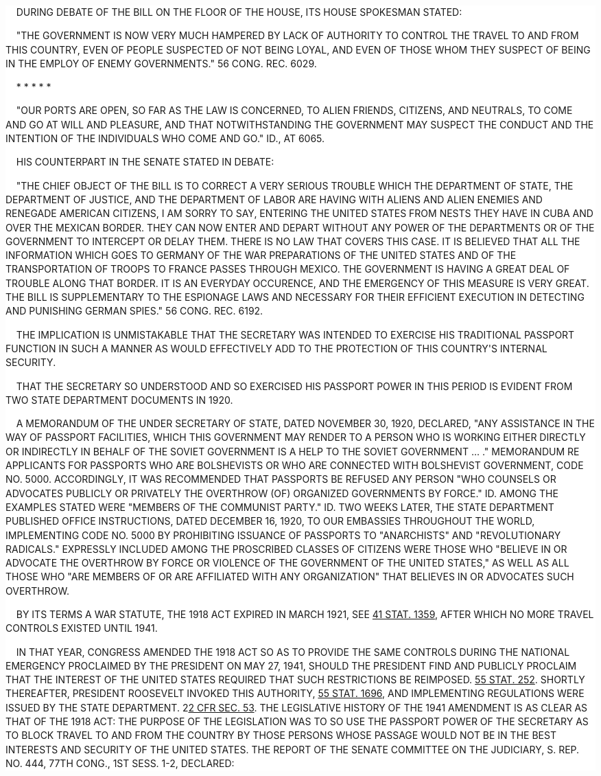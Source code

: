     DURING DEBATE OF THE BILL ON THE FLOOR OF THE HOUSE, ITS HOUSE SPOKESMAN STATED:

    "THE GOVERNMENT IS NOW VERY MUCH HAMPERED BY LACK OF AUTHORITY TO CONTROL THE TRAVEL TO AND FROM THIS COUNTRY, EVEN OF PEOPLE SUSPECTED OF NOT BEING LOYAL, AND EVEN OF THOSE WHOM THEY SUSPECT OF BEING IN THE EMPLOY OF ENEMY GOVERNMENTS."  56 CONG. REC. 6029.

    \*         \*         \*         \*         \*

    "OUR PORTS ARE OPEN, SO FAR AS THE LAW IS CONCERNED, TO ALIEN FRIENDS, CITIZENS, AND NEUTRALS, TO COME AND GO AT WILL AND PLEASURE, AND THAT NOTWITHSTANDING THE GOVERNMENT MAY SUSPECT THE CONDUCT AND THE INTENTION OF THE INDIVIDUALS WHO COME AND GO."  ID., AT 6065.

    HIS COUNTERPART IN THE SENATE STATED IN DEBATE:

    "THE CHIEF OBJECT OF THE BILL IS TO CORRECT A VERY SERIOUS TROUBLE WHICH THE DEPARTMENT OF STATE, THE DEPARTMENT OF JUSTICE, AND THE DEPARTMENT OF LABOR ARE HAVING WITH ALIENS AND ALIEN ENEMIES AND RENEGADE AMERICAN CITIZENS, I AM SORRY TO SAY, ENTERING THE UNITED STATES FROM NESTS THEY HAVE IN CUBA AND OVER THE MEXICAN BORDER.  THEY CAN NOW ENTER AND DEPART WITHOUT ANY POWER OF THE DEPARTMENTS OR OF THE GOVERNMENT TO INTERCEPT OR DELAY THEM.  THERE IS NO LAW THAT COVERS THIS CASE.   IT IS BELIEVED THAT ALL THE INFORMATION WHICH GOES TO GERMANY OF THE WAR PREPARATIONS OF THE UNITED STATES AND OF THE TRANSPORTATION OF TROOPS TO FRANCE PASSES THROUGH MEXICO.  THE GOVERNMENT IS HAVING A GREAT DEAL OF TROUBLE ALONG THAT BORDER.  IT IS AN EVERYDAY OCCURENCE, AND THE EMERGENCY OF THIS MEASURE IS VERY GREAT.  THE BILL IS SUPPLEMENTARY TO THE ESPIONAGE LAWS AND NECESSARY FOR THEIR EFFICIENT EXECUTION IN DETECTING AND PUNISHING GERMAN SPIES."  56 CONG.  REC. 6192.

    THE IMPLICATION IS UNMISTAKABLE THAT THE SECRETARY WAS INTENDED TO EXERCISE HIS TRADITIONAL PASSPORT FUNCTION IN SUCH A MANNER AS WOULD EFFECTIVELY ADD TO THE PROTECTION OF THIS COUNTRY'S INTERNAL SECURITY.

    THAT THE SECRETARY SO UNDERSTOOD AND SO EXERCISED HIS PASSPORT POWER IN THIS PERIOD IS EVIDENT FROM TWO STATE DEPARTMENT DOCUMENTS IN 1920.

    A MEMORANDUM OF THE UNDER SECRETARY OF STATE, DATED NOVEMBER 30, 1920, DECLARED, "ANY ASSISTANCE IN THE WAY OF PASSPORT FACILITIES, WHICH THIS GOVERNMENT MAY RENDER TO A PERSON WHO IS WORKING EITHER DIRECTLY OR INDIRECTLY IN BEHALF OF THE SOVIET GOVERNMENT IS A HELP TO THE SOVIET GOVERNMENT  ...  ."  MEMORANDUM RE APPLICANTS FOR PASSPORTS WHO ARE BOLSHEVISTS OR WHO ARE CONNECTED WITH BOLSHEVIST GOVERNMENT, CODE NO. 5000.  ACCORDINGLY, IT WAS RECOMMENDED THAT PASSPORTS BE REFUSED ANY PERSON "WHO COUNSELS OR ADVOCATES PUBLICLY OR PRIVATELY THE OVERTHROW (OF) ORGANIZED GOVERNMENTS BY FORCE."  ID.  AMONG THE EXAMPLES STATED WERE "MEMBERS OF THE COMMUNIST PARTY."  ID.  TWO WEEKS LATER, THE STATE DEPARTMENT PUBLISHED OFFICE INSTRUCTIONS, DATED DECEMBER 16, 1920, TO OUR EMBASSIES THROUGHOUT THE WORLD, IMPLEMENTING CODE NO. 5000 BY PROHIBITING ISSUANCE OF PASSPORTS TO "ANARCHISTS" AND "REVOLUTIONARY RADICALS."  EXPRESSLY INCLUDED AMONG THE PROSCRIBED CLASSES OF CITIZENS WERE THOSE WHO "BELIEVE IN OR ADVOCATE THE OVERTHROW BY FORCE OR VIOLENCE OF THE GOVERNMENT OF THE UNITED STATES," AS WELL AS ALL THOSE WHO "ARE MEMBERS OF OR ARE AFFILIATED WITH ANY ORGANIZATION" THAT BELIEVES IN OR ADVOCATES SUCH OVERTHROW.

    BY ITS TERMS A WAR STATUTE, THE 1918 ACT EXPIRED IN MARCH 1921, SEE [41 STAT. 1359][/us/stat/41/1359], AFTER WHICH NO MORE TRAVEL CONTROLS EXISTED UNTIL 1941.

    IN THAT YEAR, CONGRESS AMENDED THE 1918 ACT SO AS TO PROVIDE THE SAME CONTROLS DURING THE NATIONAL EMERGENCY PROCLAIMED BY THE PRESIDENT ON MAY 27, 1941, SHOULD THE PRESIDENT FIND AND PUBLICLY PROCLAIM THAT THE INTEREST OF THE UNITED STATES REQUIRED THAT SUCH RESTRICTIONS BE REIMPOSED.  [55 STAT. 252][/us/stat/55/252].  SHORTLY THEREAFTER, PRESIDENT ROOSEVELT INVOKED THIS AUTHORITY, [55 STAT. 1696][/us/stat/55/1696], AND IMPLEMENTING REGULATIONS WERE ISSUED BY THE STATE DEPARTMENT.  2[2 CFR SEC. 53][/us/cfr/2].  THE LEGISLATIVE HISTORY OF THE 1941 AMENDMENT IS AS CLEAR AS THAT OF THE 1918 ACT:  THE PURPOSE OF THE LEGISLATION WAS TO SO USE THE PASSPORT POWER OF THE SECRETARY AS TO BLOCK TRAVEL TO AND FROM THE COUNTRY BY THOSE PERSONS WHOSE PASSAGE WOULD NOT BE IN THE BEST INTERESTS AND SECURITY OF THE UNITED STATES.  THE REPORT OF THE SENATE COMMITTEE ON THE JUDICIARY, S. REP. NO. 444, 77TH CONG., 1ST SESS. 1-2, DECLARED:


[/us/courts/scotus/usReporter/357/116]: https://publicdocs.github.io/go/links?ns=uslm-x&ref=%2Fus%2Fcourts%2Fscotus%2FusReporter%2F357%2F116
[/us/usc/t22/s211]: https://publicdocs.github.io/go/links?ns=uslm&ref=%2Fus%2Fusc%2Ft22%2Fs211
[/us/usc/t8/s1185]: https://publicdocs.github.io/go/links?ns=uslm&ref=%2Fus%2Fusc%2Ft8%2Fs1185
[/us/usc/t22/s211]: https://publicdocs.github.io/go/links?ns=uslm&ref=%2Fus%2Fusc%2Ft22%2Fs211
[/us/usc/t22/s211]: https://publicdocs.github.io/go/links?ns=uslm&ref=%2Fus%2Fusc%2Ft22%2Fs211
[/us/usc/t8/s1185]: https://publicdocs.github.io/go/links?ns=uslm&ref=%2Fus%2Fusc%2Ft8%2Fs1185
[/us/courts/scotus/usReporter/355/881]: https://publicdocs.github.io/go/links?ns=uslm-x&ref=%2Fus%2Fcourts%2Fscotus%2FusReporter%2F355%2F881
[/us/courts/scotus/usReporter/312/335]: https://publicdocs.github.io/go/links?ns=uslm-x&ref=%2Fus%2Fcourts%2Fscotus%2FusReporter%2F312%2F335
[/us/stat/66/190]: https://publicdocs.github.io/go/links?ns=uslm&ref=%2Fus%2Fstat%2F66%2F190
[/us/usc/t8/s1185]: https://publicdocs.github.io/go/links?ns=uslm&ref=%2Fus%2Fusc%2Ft8%2Fs1185
[/us/stat/2/205]: https://publicdocs.github.io/go/links?ns=uslm&ref=%2Fus%2Fstat%2F2%2F205
[/us/stat/3/199]: https://publicdocs.github.io/go/links?ns=uslm&ref=%2Fus%2Fstat%2F3%2F199
[/us/stat/11/587]: https://publicdocs.github.io/go/links?ns=uslm&ref=%2Fus%2Fstat%2F11%2F587
[/us/stat/11/52]: https://publicdocs.github.io/go/links?ns=uslm&ref=%2Fus%2Fstat%2F11%2F52
[/us/usc/t22/s211]: https://publicdocs.github.io/go/links?ns=uslm&ref=%2Fus%2Fusc%2Ft22%2Fs211
[/us/stat/40/559]: https://publicdocs.github.io/go/links?ns=uslm&ref=%2Fus%2Fstat%2F40%2F559
[/us/stat/40/1829]: https://publicdocs.github.io/go/links?ns=uslm&ref=%2Fus%2Fstat%2F40%2F1829
[/us/stat/41/1359]: https://publicdocs.github.io/go/links?ns=uslm&ref=%2Fus%2Fstat%2F41%2F1359
[/us/stat/55/252]: https://publicdocs.github.io/go/links?ns=uslm&ref=%2Fus%2Fstat%2F55%2F252
[/us/stat/55/1696]: https://publicdocs.github.io/go/links?ns=uslm&ref=%2Fus%2Fstat%2F55%2F1696
[/us/stat/66/54]: https://publicdocs.github.io/go/links?ns=uslm&ref=%2Fus%2Fstat%2F66%2F54
[/us/courts/scotus/usReporter/347/535]: https://publicdocs.github.io/go/links?ns=uslm-x&ref=%2Fus%2Fcourts%2Fscotus%2FusReporter%2F347%2F535
[/us/courts/scotus/usReporter/352/306]: https://publicdocs.github.io/go/links?ns=uslm-x&ref=%2Fus%2Fcourts%2Fscotus%2FusReporter%2F352%2F306
[/us/courts/scotus/usReporter/179/270]: https://publicdocs.github.io/go/links?ns=uslm-x&ref=%2Fus%2Fcourts%2Fscotus%2FusReporter%2F179%2F270
[/us/courts/scotus/usReporter/314/160]: https://publicdocs.github.io/go/links?ns=uslm-x&ref=%2Fus%2Fcourts%2Fscotus%2FusReporter%2F314%2F160
[/us/stat/32/386]: https://publicdocs.github.io/go/links?ns=uslm&ref=%2Fus%2Fstat%2F32%2F386
[/us/usc/t22/s212]: https://publicdocs.github.io/go/links?ns=uslm&ref=%2Fus%2Fusc%2Ft22%2Fs212
[/us/courts/scotus/usReporter/343/579]: https://publicdocs.github.io/go/links?ns=uslm-x&ref=%2Fus%2Fcourts%2Fscotus%2FusReporter%2F343%2F579
[/us/courts/scotus/usReporter/323/214]: https://publicdocs.github.io/go/links?ns=uslm-x&ref=%2Fus%2Fcourts%2Fscotus%2FusReporter%2F323%2F214
[/us/courts/scotus/usReporter/293/388]: https://publicdocs.github.io/go/links?ns=uslm-x&ref=%2Fus%2Fcourts%2Fscotus%2FusReporter%2F293%2F388
[/us/courts/scotus/usReporter/310/296]: https://publicdocs.github.io/go/links?ns=uslm-x&ref=%2Fus%2Fcourts%2Fscotus%2FusReporter%2F310%2F296
[/us/courts/scotus/usReporter/340/268]: https://publicdocs.github.io/go/links?ns=uslm-x&ref=%2Fus%2Fcourts%2Fscotus%2FusReporter%2F340%2F268
[/us/courts/scotus/usReporter/323/283]: https://publicdocs.github.io/go/links?ns=uslm-x&ref=%2Fus%2Fcourts%2Fscotus%2FusReporter%2F323%2F283
[/us/courts/scotus/usReporter/327/146]: https://publicdocs.github.io/go/links?ns=uslm-x&ref=%2Fus%2Fcourts%2Fscotus%2FusReporter%2F327%2F146
[/us/courts/scotus/usReporter/345/41]: https://publicdocs.github.io/go/links?ns=uslm-x&ref=%2Fus%2Fcourts%2Fscotus%2FusReporter%2F345%2F41
[/us/cfr/2]: https://publicdocs.github.io/go/links?ns=uslm-x&ref=%2Fus%2Fcfr%2F2
[/us/stat/64/987]: https://publicdocs.github.io/go/links?ns=uslm&ref=%2Fus%2Fstat%2F64%2F987
[/us/courts/scotus/usReporter/307/325]: https://publicdocs.github.io/go/links?ns=uslm-x&ref=%2Fus%2Fcourts%2Fscotus%2FusReporter%2F307%2F325
[/us/cfr/2]: https://publicdocs.github.io/go/links?ns=uslm-x&ref=%2Fus%2Fcfr%2F2
[/us/cfr/2]: https://publicdocs.github.io/go/links?ns=uslm-x&ref=%2Fus%2Fcfr%2F2
[/us/cfr/2]: https://publicdocs.github.io/go/links?ns=uslm-x&ref=%2Fus%2Fcfr%2F2
[/us/stat/40/227]: https://publicdocs.github.io/go/links?ns=uslm&ref=%2Fus%2Fstat%2F40%2F227
[/us/usc/t22/s213]: https://publicdocs.github.io/go/links?ns=uslm&ref=%2Fus%2Fusc%2Ft22%2Fs213
[/us/stat/11/60]: https://publicdocs.github.io/go/links?ns=uslm&ref=%2Fus%2Fstat%2F11%2F60
[/us/usc/t22/s211]: https://publicdocs.github.io/go/links?ns=uslm&ref=%2Fus%2Fusc%2Ft22%2Fs211
[/us/courts/scotus/usReporter/307/325]: https://publicdocs.github.io/go/links?ns=uslm-x&ref=%2Fus%2Fcourts%2Fscotus%2FusReporter%2F307%2F325
[/us/stat/3/199]: https://publicdocs.github.io/go/links?ns=uslm&ref=%2Fus%2Fstat%2F3%2F199
[/us/stat/40/559]: https://publicdocs.github.io/go/links?ns=uslm&ref=%2Fus%2Fstat%2F40%2F559
[/us/stat/40/1829]: https://publicdocs.github.io/go/links?ns=uslm&ref=%2Fus%2Fstat%2F40%2F1829
[/us/stat/41/1359]: https://publicdocs.github.io/go/links?ns=uslm&ref=%2Fus%2Fstat%2F41%2F1359
[/us/stat/55/252]: https://publicdocs.github.io/go/links?ns=uslm&ref=%2Fus%2Fstat%2F55%2F252
[/us/stat/55/1696]: https://publicdocs.github.io/go/links?ns=uslm&ref=%2Fus%2Fstat%2F55%2F1696
[/us/cfr/2]: https://publicdocs.github.io/go/links?ns=uslm-x&ref=%2Fus%2Fcfr%2F2
[/us/stat/66/54]: https://publicdocs.github.io/go/links?ns=uslm&ref=%2Fus%2Fstat%2F66%2F54
[/us/stat/66/279]: https://publicdocs.github.io/go/links?ns=uslm&ref=%2Fus%2Fstat%2F66%2F279
[/us/stat/66/190]: https://publicdocs.github.io/go/links?ns=uslm&ref=%2Fus%2Fstat%2F66%2F190
[/us/courts/scotus/usReporter/352/202]: https://publicdocs.github.io/go/links?ns=uslm-x&ref=%2Fus%2Fcourts%2Fscotus%2FusReporter%2F352%2F202
[/us/courts/scotus/usReporter/352/306]: https://publicdocs.github.io/go/links?ns=uslm-x&ref=%2Fus%2Fcourts%2Fscotus%2FusReporter%2F352%2F306
[/us/courts/scotus/usReporter/347/535]: https://publicdocs.github.io/go/links?ns=uslm-x&ref=%2Fus%2Fcourts%2Fscotus%2FusReporter%2F347%2F535
[/us/courts/scotus/usReporter/209/337]: https://publicdocs.github.io/go/links?ns=uslm-x&ref=%2Fus%2Fcourts%2Fscotus%2FusReporter%2F209%2F337
[/us/courts/scotus/usReporter/349/331]: https://publicdocs.github.io/go/links?ns=uslm-x&ref=%2Fus%2Fcourts%2Fscotus%2FusReporter%2F349%2F331